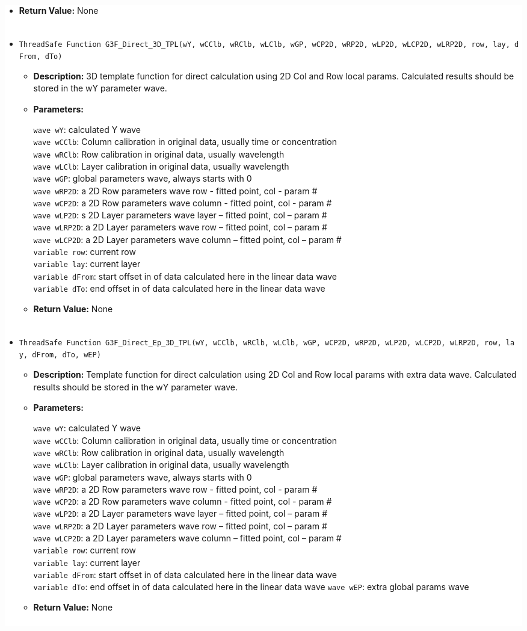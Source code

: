   - **Return Value:** None
     <br/><br/>


- `ThreadSafe Function G3F_Direct_3D_TPL(wY, wCClb, wRClb, wLClb, wGP, wCP2D, wRP2D, wLP2D, wLCP2D, wLRP2D, row, lay, dFrom, dTo)`
  - **Description:** 3D template function for direct calculation using 2D Col and Row local params. Calculated results should be stored in the wY parameter wave.
  
  - **Parameters:**

       `wave wY`: calculated Y wave  
       `wave wCClb`: Column calibration in original data, usually time or concentration  
       `wave wRClb`: Row calibration in original data, usually wavelength  
       `wave wLClb`: Layer calibration in original data, usually wavelength  
       `wave wGP`: global parameters wave, always starts with 0  
       `wave wRP2D`: a 2D Row parameters wave row - fitted point, col - param #  
       `wave wCP2D`: a 2D Row parameters wave column - fitted point, col - param #  
       `wave wLP2D`: s 2D Layer parameters wave layer – fitted point, col – param #  
       `wave wLRP2D`: a 2D Layer parameters wave row – fitted point, col – param #  
       `wave wLCP2D`: a 2D Layer parameters wave column – fitted point, col – param #  
       `variable row`: current row  
       `variable lay`: current layer  
       `variable dFrom`: start offset in of data calculated here in the linear data wave  
       `variable dTo`: end offset in of data calculated here in the linear data wave  

  - **Return Value:** None
     <br/><br/>
  

- `ThreadSafe Function G3F_Direct_Ep_3D_TPL(wY, wCClb, wRClb, wLClb, wGP, wCP2D, wRP2D, wLP2D, wLCP2D, wLRP2D, row, lay, dFrom, dTo, wEP)`
  - **Description:** Template function for direct calculation using 2D Col and Row local params with extra data wave. Calculated results should be stored in the wY parameter wave.
  - **Parameters:**

       `wave wY`: calculated Y wave  
       `wave wCClb`: Column calibration in original data, usually time or concentration  
       `wave wRClb`: Row calibration in original data, usually wavelength  
       `wave wLClb`: Layer calibration in original data, usually wavelength  
       `wave wGP`: global parameters wave, always starts with 0  
       `wave wRP2D`: a 2D Row parameters wave row - fitted point, col - param #  
       `wave wCP2D`: a 2D Row parameters wave column - fitted point, col - param #  
       `wave wLP2D`: a 2D Layer parameters wave layer – fitted point, col – param #  
       `wave wLRP2D`: a 2D Layer parameters wave row – fitted point, col – param #  
       `wave wLCP2D`: a 2D Layer parameters wave column – fitted point, col – param #  
       `variable row`: current row  
       `variable lay`: current layer  
       `variable dFrom`: start offset in of data calculated here in the linear data wave  
       `variable dTo`: end offset in of data calculated here in the linear data wave
       `wave wEP`: extra global params wave  

  - **Return Value:** None
     <br/><br/>
  
